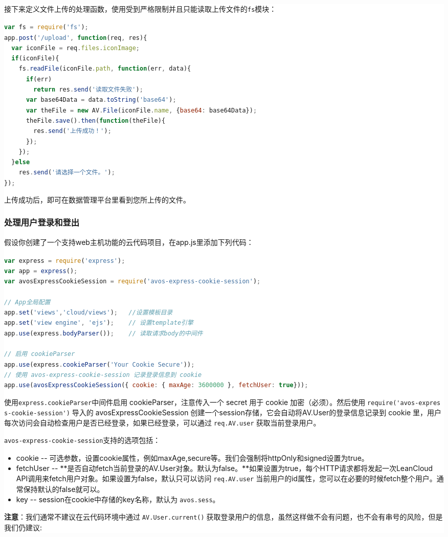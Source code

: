 接下来定义文件上传的处理函数，使用受到严格限制并且只能读取上传文件的`fs`模块：

```javascript
var fs = require('fs');
app.post('/upload', function(req, res){
  var iconFile = req.files.iconImage;
  if(iconFile){
    fs.readFile(iconFile.path, function(err, data){
      if(err)
        return res.send('读取文件失败');
      var base64Data = data.toString('base64');
      var theFile = new AV.File(iconFile.name, {base64: base64Data});
      theFile.save().then(function(theFile){
        res.send('上传成功！');
      });
    });
  }else
    res.send('请选择一个文件。');
});
```

上传成功后，即可在数据管理平台里看到您所上传的文件。

### 处理用户登录和登出

假设你创建了一个支持web主机功能的云代码项目，在app.js里添加下列代码：

```javascript
var express = require('express');
var app = express();
var avosExpressCookieSession = require('avos-express-cookie-session');

// App全局配置
app.set('views','cloud/views');   //设置模板目录
app.set('view engine', 'ejs');    // 设置template引擎
app.use(express.bodyParser());    // 读取请求body的中间件

// 启用 cookieParser
app.use(express.cookieParser('Your Cookie Secure'));
// 使用 avos-express-cookie-session 记录登录信息到 cookie
app.use(avosExpressCookieSession({ cookie: { maxAge: 3600000 }, fetchUser: true}));
```

使用`express.cookieParser`中间件启用 cookieParser，注意传入一个 secret 用于 cookie 加密（必须）。然后使用 `require('avos-express-cookie-session')` 导入的 avosExpressCookieSession 创建一个session存储，它会自动将AV.User的登录信息记录到 cookie 里，用户每次访问会自动检查用户是否已经登录，如果已经登录，可以通过 `req.AV.user` 获取当前登录用户。

`avos-express-cookie-session`支持的选项包括：

* cookie  -- 可选参数，设置cookie属性，例如maxAge,secure等。我们会强制将httpOnly和signed设置为true。
* fetchUser -- **是否自动fetch当前登录的AV.User对象。默认为false。**如果设置为true，每个HTTP请求都将发起一次LeanCloud API调用来fetch用户对象。如果设置为false，默认只可以访问 `req.AV.user` 当前用户的id属性，您可以在必要的时候fetch整个用户。通常保持默认的false就可以。
* key -- session在cookie中存储的key名称，默认为 `avos.sess`。

**注意**：我们通常不建议在云代码环境中通过 `AV.User.current()` 获取登录用户的信息，虽然这样做不会有问题，也不会有串号的风险，但是我们仍建议:
